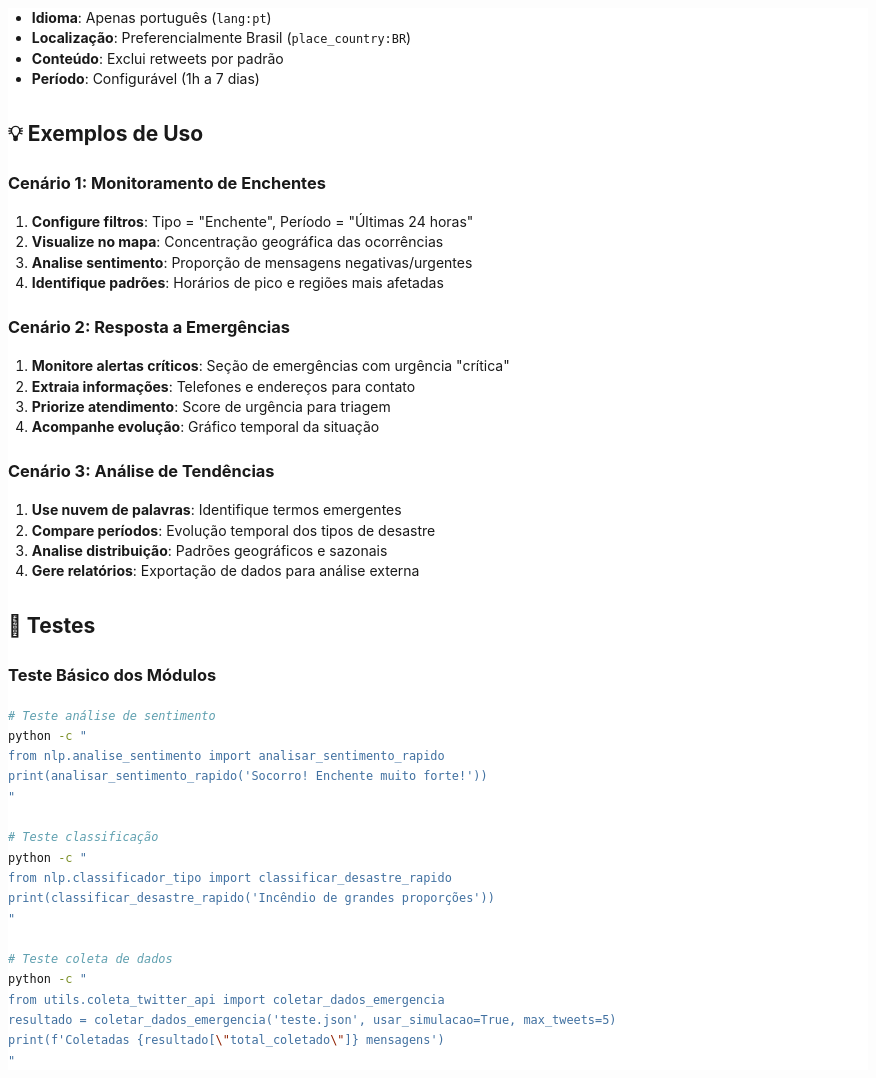 - **Idioma**: Apenas português (`lang:pt`)
- **Localização**: Preferencialmente Brasil (`place_country:BR`)
- **Conteúdo**: Exclui retweets por padrão
- **Período**: Configurável (1h a 7 dias)

## 💡 Exemplos de Uso

### Cenário 1: Monitoramento de Enchentes

1. **Configure filtros**: Tipo = "Enchente", Período = "Últimas 24 horas"
2. **Visualize no mapa**: Concentração geográfica das ocorrências
3. **Analise sentimento**: Proporção de mensagens negativas/urgentes
4. **Identifique padrões**: Horários de pico e regiões mais afetadas

### Cenário 2: Resposta a Emergências

1. **Monitore alertas críticos**: Seção de emergências com urgência "crítica"
2. **Extraia informações**: Telefones e endereços para contato
3. **Priorize atendimento**: Score de urgência para triagem
4. **Acompanhe evolução**: Gráfico temporal da situação

### Cenário 3: Análise de Tendências

1. **Use nuvem de palavras**: Identifique termos emergentes
2. **Compare períodos**: Evolução temporal dos tipos de desastre
3. **Analise distribuição**: Padrões geográficos e sazonais
4. **Gere relatórios**: Exportação de dados para análise externa

## 🧪 Testes

### Teste Básico dos Módulos

```bash
# Teste análise de sentimento
python -c "
from nlp.analise_sentimento import analisar_sentimento_rapido
print(analisar_sentimento_rapido('Socorro! Enchente muito forte!'))
"

# Teste classificação
python -c "
from nlp.classificador_tipo import classificar_desastre_rapido
print(classificar_desastre_rapido('Incêndio de grandes proporções'))
"

# Teste coleta de dados
python -c "
from utils.coleta_twitter_api import coletar_dados_emergencia
resultado = coletar_dados_emergencia('teste.json', usar_simulacao=True, max_tweets=5)
print(f'Coletadas {resultado[\"total_coletado\"]} mensagens')
"
```
